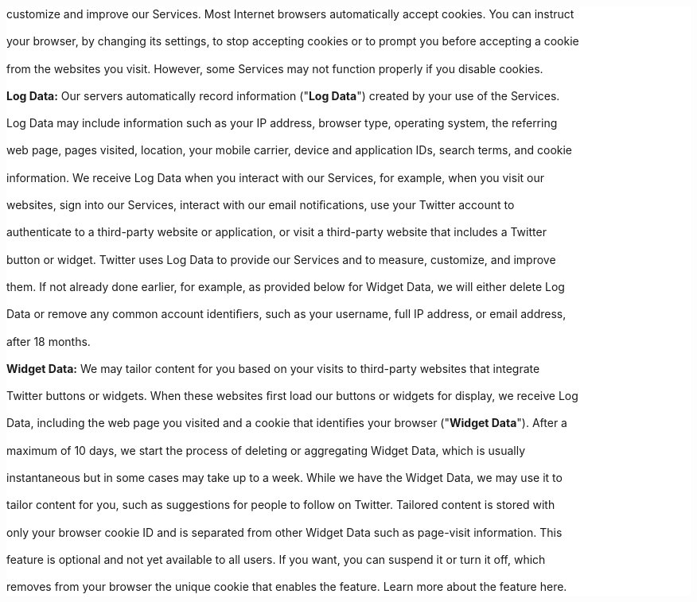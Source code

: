 customize and improve our Services. Most Internet browsers automatically accept cookies. You can instruct

your browser, by changing its settings, to stop accepting cookies or to prompt you before accepting a cookie

from the websites you visit. However, some Services may not function properly if you disable cookies.

**Log Data:** Our servers automatically record information ("**Log Data**") created by your use of the Services.

Log Data may include information such as your IP address, browser type, operating system, the referring

web page, pages visited, location, your mobile carrier, device and application IDs, search terms, and cookie

information. We receive Log Data when you interact with our Services, for example, when you visit our

websites, sign into our Services, interact with our email notiﬁcations, use your Twitter account to

authenticate to a third-party website or application, or visit a third-party website that includes a Twitter

button or widget. Twitter uses Log Data to provide our Services and to measure, customize, and improve

them. If not already done earlier, for example, as provided below for Widget Data, we will either delete Log

Data or remove any common account identiﬁers, such as your username, full IP address, or email address,

after 18 months.

**Widget Data:** We may tailor content for you based on your visits to third-party websites that integrate

Twitter buttons or widgets. When these websites ﬁrst load our buttons or widgets for display, we receive Log

Data, including the web page you visited and a cookie that identiﬁes your browser ("**Widget Data**"). After a

maximum of 10 days, we start the process of deleting or aggregating Widget Data, which is usually

instantaneous but in some cases may take up to a week. While we have the Widget Data, we may use it to

tailor content for you, such as suggestions for people to follow on Twitter. Tailored content is stored with

only your browser cookie ID and is separated from other Widget Data such as page-visit information. This

feature is optional and not yet available to all users. If you want, you can suspend it or turn it off, which

removes from your browser the unique cookie that enables the feature. Learn more about the feature here.
